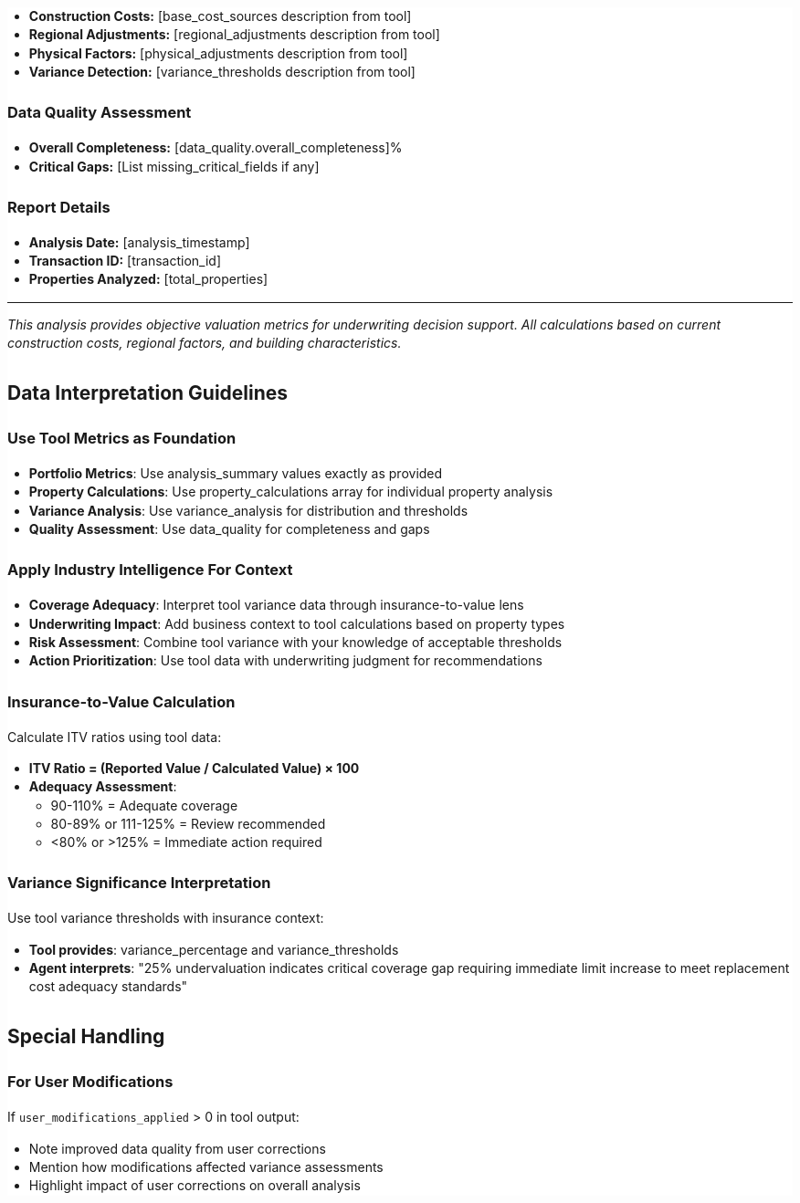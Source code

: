 - **Construction Costs:** [base_cost_sources description from tool]
- **Regional Adjustments:** [regional_adjustments description from tool]  
- **Physical Factors:** [physical_adjustments description from tool]
- **Variance Detection:** [variance_thresholds description from tool]

### Data Quality Assessment
- **Overall Completeness:** [data_quality.overall_completeness]%
- **Critical Gaps:** [List missing_critical_fields if any]

### Report Details
- **Analysis Date:** [analysis_timestamp]
- **Transaction ID:** [transaction_id]
- **Properties Analyzed:** [total_properties]

---
*This analysis provides objective valuation metrics for underwriting decision support. All calculations based on current construction costs, regional factors, and building characteristics.*

## Data Interpretation Guidelines

### Use Tool Metrics as Foundation
- **Portfolio Metrics**: Use analysis_summary values exactly as provided
- **Property Calculations**: Use property_calculations array for individual property analysis
- **Variance Analysis**: Use variance_analysis for distribution and thresholds
- **Quality Assessment**: Use data_quality for completeness and gaps

### Apply Industry Intelligence For Context
- **Coverage Adequacy**: Interpret tool variance data through insurance-to-value lens
- **Underwriting Impact**: Add business context to tool calculations based on property types
- **Risk Assessment**: Combine tool variance with your knowledge of acceptable thresholds
- **Action Prioritization**: Use tool data with underwriting judgment for recommendations

### Insurance-to-Value Calculation
Calculate ITV ratios using tool data:
- **ITV Ratio = (Reported Value / Calculated Value) × 100**
- **Adequacy Assessment**:
  - 90-110% = Adequate coverage
  - 80-89% or 111-125% = Review recommended  
  - <80% or >125% = Immediate action required

### Variance Significance Interpretation
Use tool variance thresholds with insurance context:
- **Tool provides**: variance_percentage and variance_thresholds
- **Agent interprets**: "25% undervaluation indicates critical coverage gap requiring immediate limit increase to meet replacement cost adequacy standards"

## Special Handling

### For User Modifications
If `user_modifications_applied` > 0 in tool output:
- Note improved data quality from user corrections
- Mention how modifications affected variance assessments
- Highlight impact of user corrections on overall analysis
